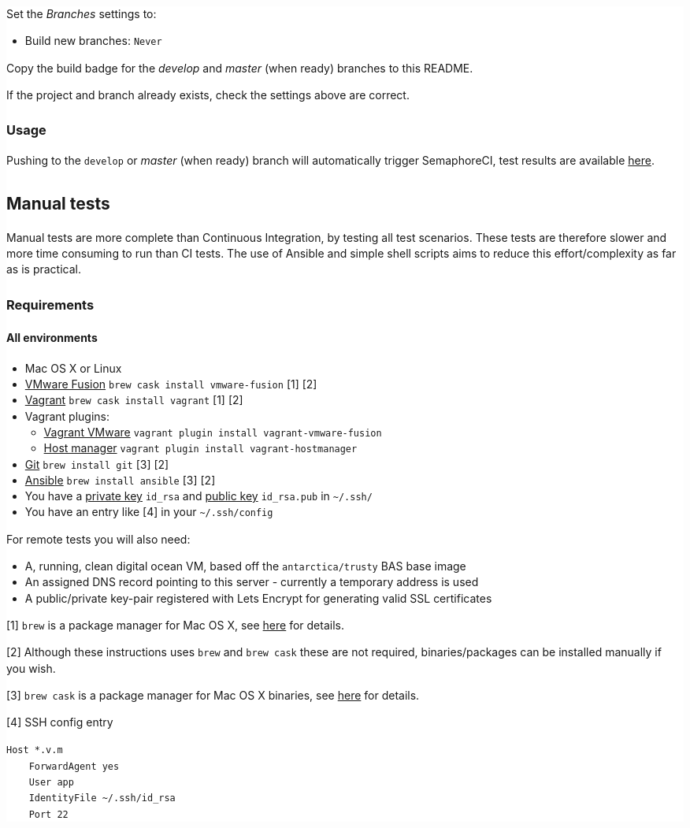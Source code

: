 Set the *Branches* settings to:

* Build new branches: `Never`

Copy the build badge for the *develop* and *master* (when ready) branches to this README.

If the project and branch already exists, check the settings above are correct.

### Usage

Pushing to the `develop` or *master* (when ready) branch will automatically trigger SemaphoreCI, test results are 
available [here](https://semaphoreci.com/bas-ansible-roles-collection/nginx).

## Manual tests

Manual tests are more complete than Continuous Integration, by testing all test scenarios. These tests are therefore 
slower and more time consuming to run than CI tests. The use of Ansible and simple shell scripts aims to reduce this 
effort/complexity as far as is practical.

### Requirements

#### All environments

* Mac OS X or Linux
* [VMware Fusion](http://vmware.com/fusion) `brew cask install vmware-fusion` [1] [2]
* [Vagrant](http://vagrantup.com) `brew cask install vagrant` [1] [2]
* Vagrant plugins:
    * [Vagrant VMware](http://www.vagrantup.com/vmware) `vagrant plugin install vagrant-vmware-fusion`
    * [Host manager](https://github.com/smdahlen/vagrant-hostmanager) `vagrant plugin install vagrant-hostmanager`
* [Git](http://git-scm.com/) `brew install git` [3] [2]
* [Ansible](http://www.ansible.com) `brew install ansible` [3] [2]
* You have a [private key](https://help.github.com/articles/generating-ssh-keys/) `id_rsa`
and [public key](https://help.github.com/articles/generating-ssh-keys/) `id_rsa.pub` in `~/.ssh/`
* You have an entry like [4] in your `~/.ssh/config`

For remote tests you will also need:

* A, running, clean digital ocean VM, based off the `antarctica/trusty` BAS base image
* An assigned DNS record pointing to this server - currently a temporary address is used
* A public/private key-pair registered with Lets Encrypt for generating valid SSL certificates

[1] `brew` is a package manager for Mac OS X, see [here](http://brew.sh/) for details.

[2] Although these instructions uses `brew` and `brew cask` these are not required, 
binaries/packages can be installed manually if you wish.

[3] `brew cask` is a package manager for Mac OS X binaries, see [here](http://caskroom.io/) for details.

[4] SSH config entry

```shell
Host *.v.m
    ForwardAgent yes
    User app
    IdentityFile ~/.ssh/id_rsa
    Port 22
```

